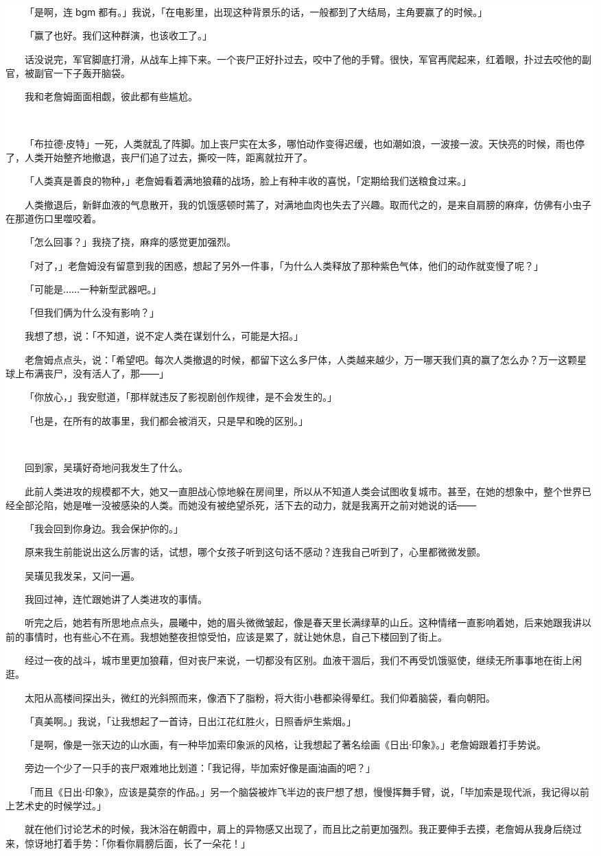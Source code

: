 &emsp;&emsp;「是啊，连 bgm 都有。」我说，「在电影里，出现这种背景乐的话，一般都到了大结局，主角要赢了的时候。」  
  
&emsp;&emsp;「赢了也好。我们这种群演，也该收工了。」  
  
&emsp;&emsp;话没说完，军官脚底打滑，从战车上摔下来。一个丧尸正好扑过去，咬中了他的手臂。很快，军官再爬起来，红着眼，扑过去咬他的副官，被副官一下子轰开脑袋。  
  
&emsp;&emsp;我和老詹姆面面相觑，彼此都有些尴尬。  
  
&emsp;&emsp;   
  
&emsp;&emsp;「布拉德·皮特」一死，人类就乱了阵脚。加上丧尸实在太多，哪怕动作变得迟缓，也如潮如浪，一波接一波。天快亮的时候，雨也停了，人类开始整齐地撤退，丧尸们追了过去，撕咬一阵，距离就拉开了。  
  
&emsp;&emsp;「人类真是善良的物种，」老詹姆看着满地狼藉的战场，脸上有种丰收的喜悦，「定期给我们送粮食过来。」  
  
&emsp;&emsp;人类撤退后，新鲜血液的气息散开，我的饥饿感顿时蔫了，对满地血肉也失去了兴趣。取而代之的，是来自肩膀的麻痒，仿佛有小虫子在那道伤口里噬咬着。  
  
&emsp;&emsp;「怎么回事？」我挠了挠，麻痒的感觉更加强烈。  
  
&emsp;&emsp;「对了，」老詹姆没有留意到我的困惑，想起了另外一件事，「为什么人类释放了那种紫色气体，他们的动作就变慢了呢？」  
  
&emsp;&emsp;「可能是……一种新型武器吧。」  
  
&emsp;&emsp;「但我们俩为什么没有影响？」  
  
&emsp;&emsp;我想了想，说：「不知道，说不定人类在谋划什么，可能是大招。」  
  
&emsp;&emsp;老詹姆点点头，说：「希望吧。每次人类撤退的时候，都留下这么多尸体，人类越来越少，万一哪天我们真的赢了怎么办？万一这颗星球上布满丧尸，没有活人了，那——」  
  
&emsp;&emsp;「你放心，」我安慰道，「那样就违反了影视剧创作规律，是不会发生的。」  
  
&emsp;&emsp;「也是，在所有的故事里，我们都会被消灭，只是早和晚的区别。」  
  
&emsp;&emsp;   
  
&emsp;&emsp;回到家，吴璜好奇地问我发生了什么。  
  
&emsp;&emsp;此前人类进攻的规模都不大，她又一直胆战心惊地躲在房间里，所以从不知道人类会试图收复城市。甚至，在她的想象中，整个世界已经全部沦陷，她是唯一没被感染的人类。而她没有被绝望杀死，活下去的动力，就是我离开之前对她说的话——  
  
&emsp;&emsp;「我会回到你身边。我会保护你的。」  
  
&emsp;&emsp;原来我生前能说出这么厉害的话，试想，哪个女孩子听到这句话不感动？连我自己听到了，心里都微微发颤。  
  
&emsp;&emsp;吴璜见我发呆，又问一遍。  
  
&emsp;&emsp;我回过神，连忙跟她讲了人类进攻的事情。  
  
&emsp;&emsp;听完之后，她若有所思地点点头，晨曦中，她的眉头微微皱起，像是春天里长满绿草的山丘。这种情绪一直影响着她，后来她跟我讲以前的事情时，也有些心不在焉。我想她整夜担惊受怕，应该是累了，就让她休息，自己下楼回到了街上。  
  
&emsp;&emsp;经过一夜的战斗，城市里更加狼藉，但对丧尸来说，一切都没有区别。血液干涸后，我们不再受饥饿驱使，继续无所事事地在街上闲逛。  
  
&emsp;&emsp;太阳从高楼间探出头，微红的光斜照而来，像洒下了脂粉，将大街小巷都染得晕红。我们仰着脑袋，看向朝阳。  
  
&emsp;&emsp;「真美啊。」我说，「让我想起了一首诗，日出江花红胜火，日照香炉生紫烟。」  
  
&emsp;&emsp;「是啊，像是一张天边的山水画，有一种毕加索印象派的风格，让我想起了著名绘画《日出·印象》。」老詹姆跟着打手势说。  
  
&emsp;&emsp;旁边一个少了一只手的丧尸艰难地比划道：「我记得，毕加索好像是画油画的吧？」  
  
&emsp;&emsp;「而且《日出·印象》，应该是莫奈的作品。」另一个脑袋被炸飞半边的丧尸想了想，慢慢挥舞手臂，说，「毕加索是现代派，我记得以前上艺术史的时候学过。」  
  
&emsp;&emsp;就在他们讨论艺术的时候，我沐浴在朝霞中，肩上的异物感又出现了，而且比之前更加强烈。我正要伸手去摸，老詹姆从我身后绕过来，惊讶地打着手势：「你看你肩膀后面，长了一朵花！」  
  